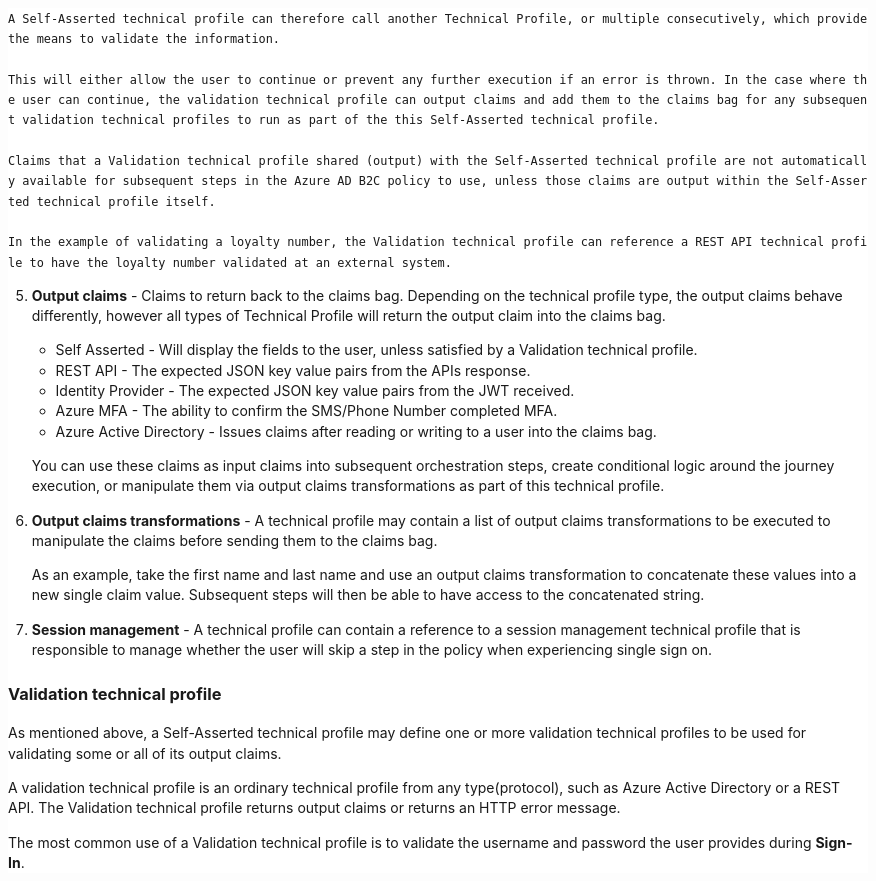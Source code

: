     A Self-Asserted technical profile can therefore call another Technical Profile, or multiple consecutively, which provide the means to validate the information.

    This will either allow the user to continue or prevent any further execution if an error is thrown. In the case where the user can continue, the validation technical profile can output claims and add them to the claims bag for any subsequent validation technical profiles to run as part of the this Self-Asserted technical profile.

    Claims that a Validation technical profile shared (output) with the Self-Asserted technical profile are not automatically available for subsequent steps in the Azure AD B2C policy to use, unless those claims are output within the Self-Asserted technical profile itself.

    In the example of validating a loyalty number, the Validation technical profile can reference a REST API technical profile to have the loyalty number validated at an external system.




5. **Output claims** - Claims to return back to the claims bag. Depending on the technical profile type, the output claims behave differently, however all types of Technical Profile will return the output claim into the claims bag.
    - Self Asserted - Will display the fields to the user, unless satisfied by a Validation technical profile.
    - REST API - The expected JSON key value pairs from the APIs response.
    - Identity Provider - The expected JSON key value pairs from the JWT received.
    - Azure MFA - The ability to confirm the SMS/Phone Number completed MFA.
    - Azure Active Directory - Issues claims after reading or writing to a user into the claims bag.

    You can use these claims as input claims into subsequent orchestration steps, create conditional logic around the journey execution, or manipulate them via output claims transformations as part of this technical profile.

6. **Output claims transformations** - A technical profile may contain a list of output claims transformations to be executed to manipulate the claims before sending them to the claims bag. 

    As an example, take the first name and last name and use an output claims transformation to concatenate these values into a new single claim value. Subsequent steps will then be able to have access to the concatenated string.



7. **Session management** - A technical profile can contain a reference to a session management technical profile that is responsible to manage whether the user will skip a step in the policy when experiencing single sign on.

### Validation technical profile
As mentioned above, a Self-Asserted technical profile may define one or more validation technical profiles to be used for validating some or all of its output claims. 

A validation technical profile is an ordinary technical profile from any type(protocol), such as Azure Active Directory or a REST API. The Validation technical profile returns output claims or returns an HTTP error message. 

The most common use of a Validation technical profile is to validate the username and password the user provides during **Sign-In**.
